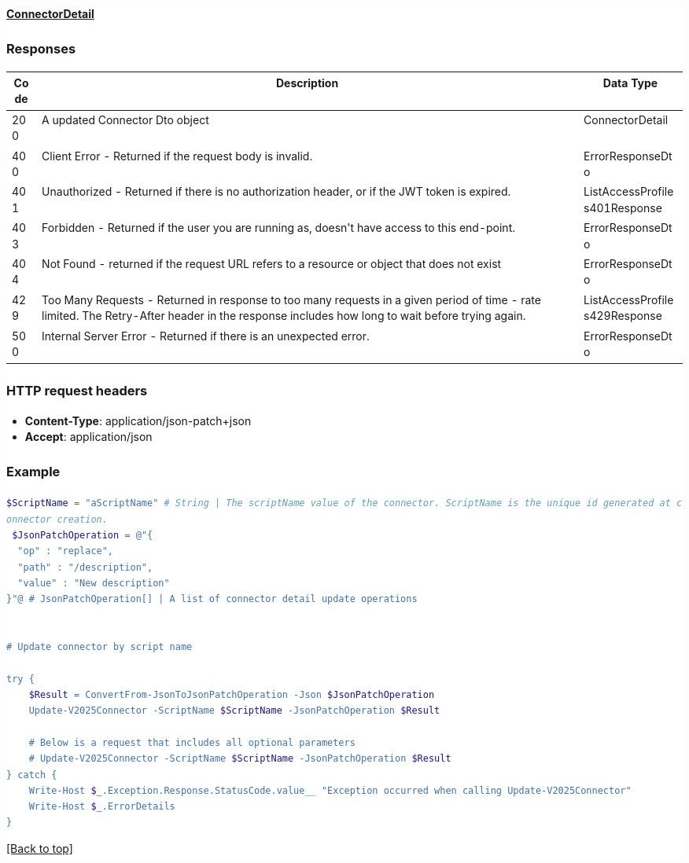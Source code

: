 [**ConnectorDetail**](../models/connector-detail)

### Responses

| Code | Description | Data Type |
| --- | --- | --- |
| 200 | A updated Connector Dto object | ConnectorDetail |
| 400 | Client Error - Returned if the request body is invalid. | ErrorResponseDto |
| 401 | Unauthorized - Returned if there is no authorization header, or if the JWT token is expired. | ListAccessProfiles401Response |
| 403 | Forbidden - Returned if the user you are running as, doesn&#39;t have access to this end-point. | ErrorResponseDto |
| 404 | Not Found - returned if the request URL refers to a resource or object that does not exist | ErrorResponseDto |
| 429 | Too Many Requests - Returned in response to too many requests in a given period of time - rate limited. The Retry-After header in the response includes how long to wait before trying again. | ListAccessProfiles429Response |
| 500 | Internal Server Error - Returned if there is an unexpected error. | ErrorResponseDto |

### HTTP request headers

- **Content-Type**: application/json-patch+json
- **Accept**: application/json

### Example

```powershell
$ScriptName = "aScriptName" # String | The scriptName value of the connector. ScriptName is the unique id generated at connector creation.
 $JsonPatchOperation = @"{
  "op" : "replace",
  "path" : "/description",
  "value" : "New description"
}"@ # JsonPatchOperation[] | A list of connector detail update operations


# Update connector by script name

try {
    $Result = ConvertFrom-JsonToJsonPatchOperation -Json $JsonPatchOperation
    Update-V2025Connector -ScriptName $ScriptName -JsonPatchOperation $Result

    # Below is a request that includes all optional parameters
    # Update-V2025Connector -ScriptName $ScriptName -JsonPatchOperation $Result
} catch {
    Write-Host $_.Exception.Response.StatusCode.value__ "Exception occurred when calling Update-V2025Connector"
    Write-Host $_.ErrorDetails
}
```

[[Back to top]](#)
